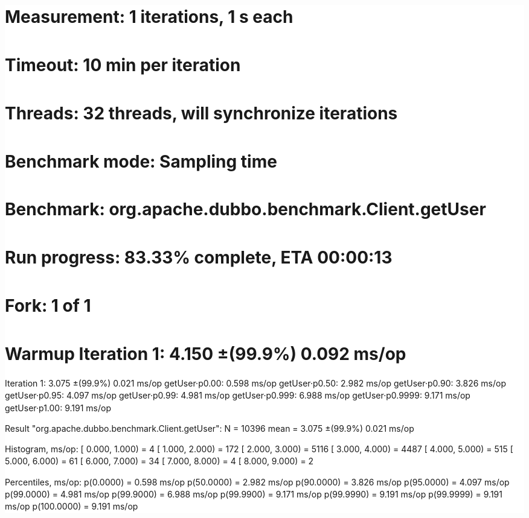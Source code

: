 # Measurement: 1 iterations, 1 s each
# Timeout: 10 min per iteration
# Threads: 32 threads, will synchronize iterations
# Benchmark mode: Sampling time
# Benchmark: org.apache.dubbo.benchmark.Client.getUser

# Run progress: 83.33% complete, ETA 00:00:13
# Fork: 1 of 1
# Warmup Iteration   1: 4.150 ±(99.9%) 0.092 ms/op
Iteration   1: 3.075 ±(99.9%) 0.021 ms/op
                 getUser·p0.00:   0.598 ms/op
                 getUser·p0.50:   2.982 ms/op
                 getUser·p0.90:   3.826 ms/op
                 getUser·p0.95:   4.097 ms/op
                 getUser·p0.99:   4.981 ms/op
                 getUser·p0.999:  6.988 ms/op
                 getUser·p0.9999: 9.171 ms/op
                 getUser·p1.00:   9.191 ms/op



Result "org.apache.dubbo.benchmark.Client.getUser":
  N = 10396
  mean =      3.075 ±(99.9%) 0.021 ms/op

  Histogram, ms/op:
    [ 0.000,  1.000) = 4 
    [ 1.000,  2.000) = 172 
    [ 2.000,  3.000) = 5116 
    [ 3.000,  4.000) = 4487 
    [ 4.000,  5.000) = 515 
    [ 5.000,  6.000) = 61 
    [ 6.000,  7.000) = 34 
    [ 7.000,  8.000) = 4 
    [ 8.000,  9.000) = 2 

  Percentiles, ms/op:
      p(0.0000) =      0.598 ms/op
     p(50.0000) =      2.982 ms/op
     p(90.0000) =      3.826 ms/op
     p(95.0000) =      4.097 ms/op
     p(99.0000) =      4.981 ms/op
     p(99.9000) =      6.988 ms/op
     p(99.9900) =      9.171 ms/op
     p(99.9990) =      9.191 ms/op
     p(99.9999) =      9.191 ms/op
    p(100.0000) =      9.191 ms/op
